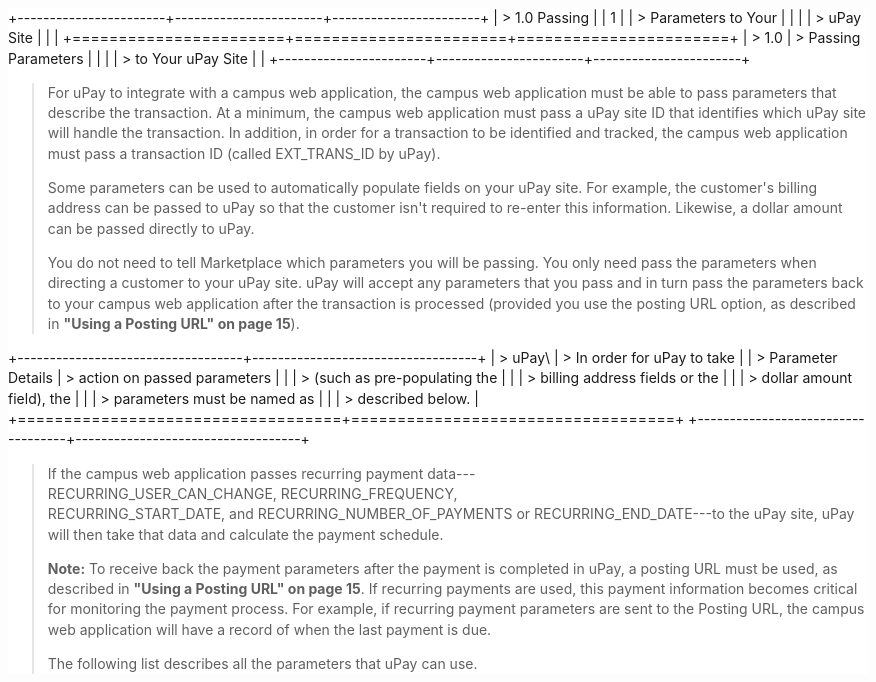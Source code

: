 

+-----------------------+-----------------------+-----------------------+
| > 1.0 Passing         |                       | 1                     |
| > Parameters to Your  |                       |                       |
| > uPay Site           |                       |                       |
+=======================+=======================+=======================+
| > 1.0                 | > Passing Parameters  |                       |
|                       | > to Your uPay Site   |                       |
+-----------------------+-----------------------+-----------------------+

> For uPay to integrate with a campus web application, the campus web
> application must be able to pass parameters that describe the
> transaction. At a minimum, the campus web application must pass a uPay
> site ID that identifies which uPay site will handle the transaction.
> In addition, in order for a transaction to be identified and tracked,
> the campus web application must pass a transaction ID (called
> EXT_TRANS_ID by uPay).
>
> Some parameters can be used to automatically populate fields on your
> uPay site. For example, the customer's billing address can be passed
> to uPay so that the customer isn't required to re-enter this
> information. Likewise, a dollar amount can be passed directly to uPay.
>
> You do not need to tell Marketplace which parameters you will be
> passing. You only need pass the parameters when directing a customer
> to your uPay site. uPay will accept any parameters that you pass and
> in turn pass the parameters back to your campus web application after
> the transaction is processed (provided you use the posting URL option,
> as described in **\"Using a Posting URL\" on page 15**).

+-----------------------------------+-----------------------------------+
| > uPay\                           | > In order for uPay to take       |
| > Parameter Details               | > action on passed parameters     |
|                                   | > (such as pre-populating the     |
|                                   | > billing address fields or the   |
|                                   | > dollar amount field), the       |
|                                   | > parameters must be named as     |
|                                   | > described below.                |
+===================================+===================================+
+-----------------------------------+-----------------------------------+

> If the campus web application passes recurring payment data---\
> RECURRING_USER_CAN_CHANGE, RECURRING_FREQUENCY,\
> RECURRING_START_DATE, and RECURRING_NUMBER_OF_PAYMENTS or
> RECURRING_END_DATE---to the uPay site, uPay will then take that data
> and calculate the payment schedule.
>
> **Note:** To receive back the payment parameters after the payment is
> completed in uPay, a posting URL must be used, as described in
> **\"Using a Posting URL\" on page 15**. If recurring payments are
> used, this payment information becomes critical for monitoring the
> payment process. For example, if recurring payment parameters are sent
> to the Posting URL, the campus web application will have a record of
> when the last payment is due.
>
> The following list describes all the parameters that uPay can use.